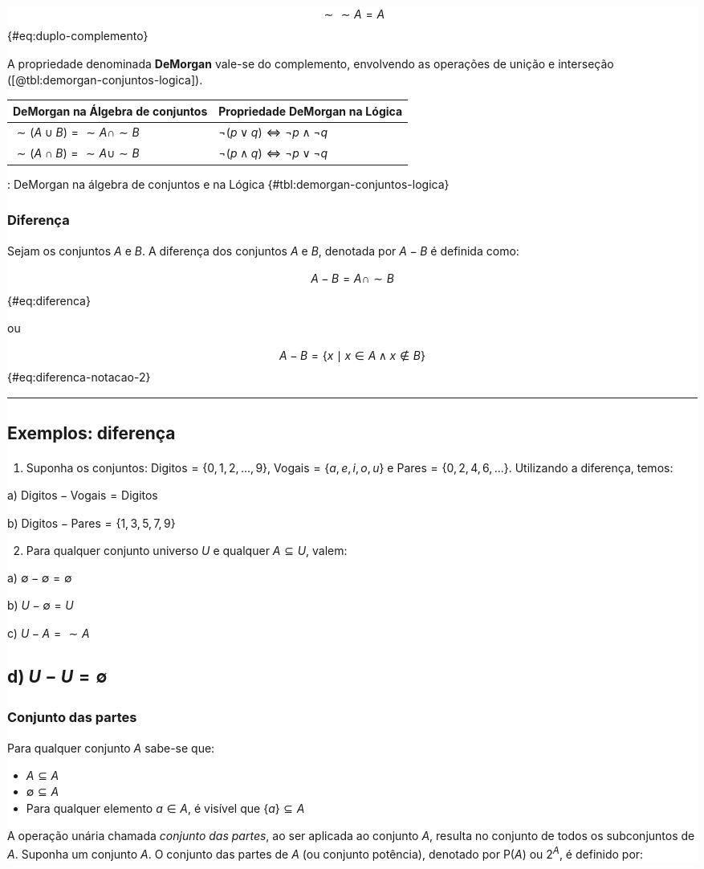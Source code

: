 $$\sim\sim{A} = A$$ {#eq:duplo-complemento}

A propriedade denominada **DeMorgan** vale-se do complemento, envolvendo as operações de unição e interseção ([@tbl:demorgan-conjuntos-logica]).

| DeMorgan na Álgebra de conjuntos        | Propriedade DeMorgan na Lógica                             |
|-----------------------------------------|------------------------------------------------------------|
| $\sim(A \cup B) = \sim{A} \cap \sim{B}$ | $\lnot(p \lor q) \Leftrightarrow \lnot{p} \wedge \lnot{q}$ |
| $\sim(A \cap B) = \sim{A} \cup \sim{B}$ | $\lnot(p \wedge q) \Leftrightarrow \lnot{p} \lor \lnot{q}$ |

: DeMorgan na álgebra de conjuntos e na Lógica {#tbl:demorgan-conjuntos-logica}

### Diferença

Sejam os conjuntos $A$ e $B$. A diferença dos conjuntos $A$ e $B$, denotada por $A - B$ é definida como:

$$A - B = A \cap \sim{B}$$ {#eq:diferenca}

ou

$$A - B = \{x \mid x \in A \wedge x \notin B \}$$ {#eq:diferenca-notacao-2}

----------------------------------------------------------------------------------
**Exemplos: diferença**
----------------------------------------------------------------------------------
1. Suponha os conjuntos: $\mbox{Digitos} = \{0, 1, 2, ..., 9\}$, $\mbox{Vogais} = \{a, e, i, o, u\}$ e $\mbox{Pares} = \{0, 2, 4, 6, ...\}$. Utilizando a diferença, temos:

a) $\mbox{Digitos} - \mbox{Vogais} = \mbox{Digitos}$

b) $\mbox{Digitos} - \mbox{Pares} = \{1, 3, 5, 7, 9\}$



2. Para qualquer conjunto universo $U$ e qualquer $A \subseteq U$, valem:
   
a) $\emptyset - \emptyset = \emptyset$

b) $U - \emptyset = U$

c) $U - A = \sim{A}$

d) $U - U = \emptyset$
----------------------------------------------------------------------------------

### Conjunto das partes

Para qualquer conjunto $A$ sabe-se que:

- $A \subseteq A$
- $\emptyset \subseteq A$
- Para qualquer elemento $a \in A$, é visível que $\{a\} \subseteq A$

A operação unária chamada *conjunto das partes*, ao ser aplicada ao conjunto $A$, resulta no conjunto de todos os subconjuntos de $A$. Suponha um conjunto $A$. O conjunto das partes de $A$ (ou conjunto potência), denotado por $\mbox{P}(A)$ ou $2^A$, é definido por:
